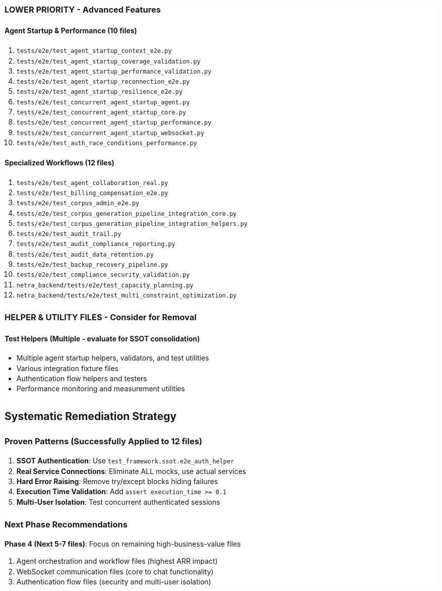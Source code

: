 ### LOWER PRIORITY - Advanced Features

#### Agent Startup & Performance (10 files)
1. `tests/e2e/test_agent_startup_context_e2e.py`
2. `tests/e2e/test_agent_startup_coverage_validation.py`
3. `tests/e2e/test_agent_startup_performance_validation.py`
4. `tests/e2e/test_agent_startup_reconnection_e2e.py`
5. `tests/e2e/test_agent_startup_resilience_e2e.py`
6. `tests/e2e/test_concurrent_agent_startup_agent.py`
7. `tests/e2e/test_concurrent_agent_startup_core.py`
8. `tests/e2e/test_concurrent_agent_startup_performance.py`
9. `tests/e2e/test_concurrent_agent_startup_websocket.py`
10. `tests/e2e/test_auth_race_conditions_performance.py`

#### Specialized Workflows (12 files)
1. `tests/e2e/test_agent_collaboration_real.py`
2. `tests/e2e/test_billing_compensation_e2e.py`
3. `tests/e2e/test_corpus_admin_e2e.py`
4. `tests/e2e/test_corpus_generation_pipeline_integration_core.py`
5. `tests/e2e/test_corpus_generation_pipeline_integration_helpers.py`
6. `tests/e2e/test_audit_trail.py`
7. `tests/e2e/test_audit_compliance_reporting.py`
8. `tests/e2e/test_audit_data_retention.py`
9. `tests/e2e/test_backup_recovery_pipeline.py`
10. `tests/e2e/test_compliance_security_validation.py`
11. `netra_backend/tests/e2e/test_capacity_planning.py`
12. `netra_backend/tests/e2e/test_multi_constraint_optimization.py`

### HELPER & UTILITY FILES - Consider for Removal

#### Test Helpers (Multiple - evaluate for SSOT consolidation)
- Multiple agent startup helpers, validators, and test utilities
- Various integration fixture files
- Authentication flow helpers and testers
- Performance monitoring and measurement utilities

## Systematic Remediation Strategy

### Proven Patterns (Successfully Applied to 12 files)
1. **SSOT Authentication**: Use `test_framework.ssot.e2e_auth_helper`
2. **Real Service Connections**: Eliminate ALL mocks, use actual services
3. **Hard Error Raising**: Remove try/except blocks hiding failures
4. **Execution Time Validation**: Add `assert execution_time >= 0.1`
5. **Multi-User Isolation**: Test concurrent authenticated sessions

### Next Phase Recommendations

**Phase 4 (Next 5-7 files)**: Focus on remaining high-business-value files
1. Agent orchestration and workflow files (highest ARR impact)
2. WebSocket communication files (core to chat functionality)  
3. Authentication flow files (security and multi-user isolation)
